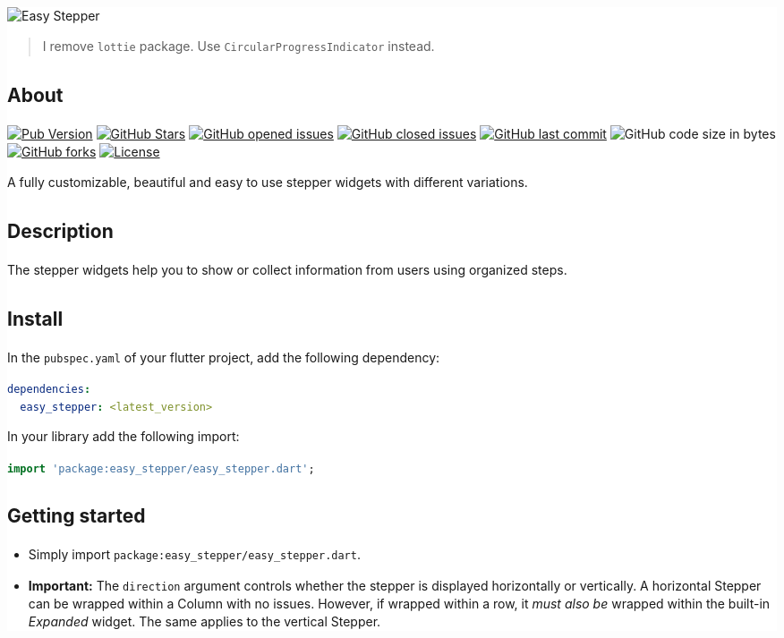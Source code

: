 ![Easy Stepper](https://github.com/ma7moud3osman/showcase/blob/main/easy_stepper/logo.png?raw=true)

> I remove `lottie` package. Use `CircularProgressIndicator` instead.

## About

[![Pub Version](https://img.shields.io/pub/v/easy_stepper.svg?label=pub&color=blue)](https://pub.dev/packages/easy_stepper/versions)
[![GitHub Stars](https://img.shields.io/github/stars/ma7moud3osman/easy_stepper?color=yellow&label=Stars)](https://github.com/ma7moud3osman/easy_stepper/stargazers)
[![GitHub opened issues](https://img.shields.io/github/issues/ma7moud3osman/easy_stepper?color=red)](https://github.com/ma7moud3osman/easy_stepper/issues)
[![GitHub closed issues](https://img.shields.io/github/issues-closed/ma7moud3osman/easy_stepper)](https://github.com/ma7moud3osman/easy_stepper/issues?q=is%3Aissue+is%3Aclosed)
[![GitHub last commit](https://img.shields.io/github/last-commit/ma7moud3osman/easy_stepper)](https://github.com/ma7moud3osman/easy_stepper/commits/main)
![GitHub code size in bytes](https://img.shields.io/github/languages/code-size/ma7moud3osman/easy_stepper?label=size)
[![GitHub forks](https://img.shields.io/github/forks/ma7moud3osman/easy_stepper)](https://github.com/ma7moud3osman/easy_stepper/network/members)
[![License](https://img.shields.io/badge/License-MIT-purple.svg)](https://github.com/ma7moud3osman/easy_stepper/blob/main/LICENSE)


A fully customizable, beautiful and easy to use stepper widgets with different variations.

## Description

The stepper widgets help you to show or collect information from users using organized steps.

## Install

In the `pubspec.yaml` of your flutter project, add the following dependency:

```yaml
dependencies:
  easy_stepper: <latest_version>
```

In your library add the following import:

```dart
import 'package:easy_stepper/easy_stepper.dart';
```

## Getting started

* Simply import `package:easy_stepper/easy_stepper.dart`.

* __Important:__ The `direction` argument controls whether the stepper is displayed horizontally or vertically. A horizontal Stepper can be wrapped within a Column with no issues. However, if wrapped within a row, it _must also be_ wrapped within the built-in _Expanded_ widget. The same applies to the vertical Stepper.
